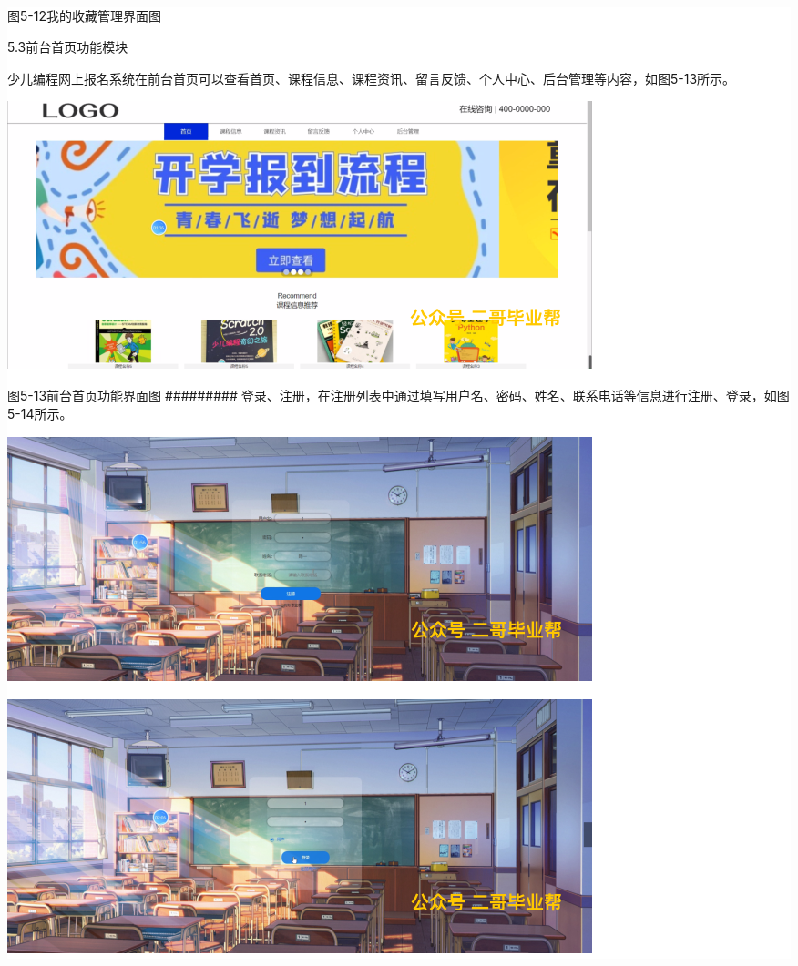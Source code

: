 图5-12我的收藏管理界面图




5.3前台首页功能模块

少儿编程网上报名系统在前台首页可以查看首页、课程信息、课程资讯、留言反馈、个人中心、后台管理等内容，如图5-13所示。

![](/images/0000ssm/ssm006/blog.020.png)

图5-13前台首页功能界面图
#########
登录、注册，在注册列表中通过填写用户名、密码、姓名、联系电话等信息进行注册、登录，如图5-14所示。

![](/images/0000ssm/ssm006/blog.021.png)

![](/images/0000ssm/ssm006/blog.022.png)
